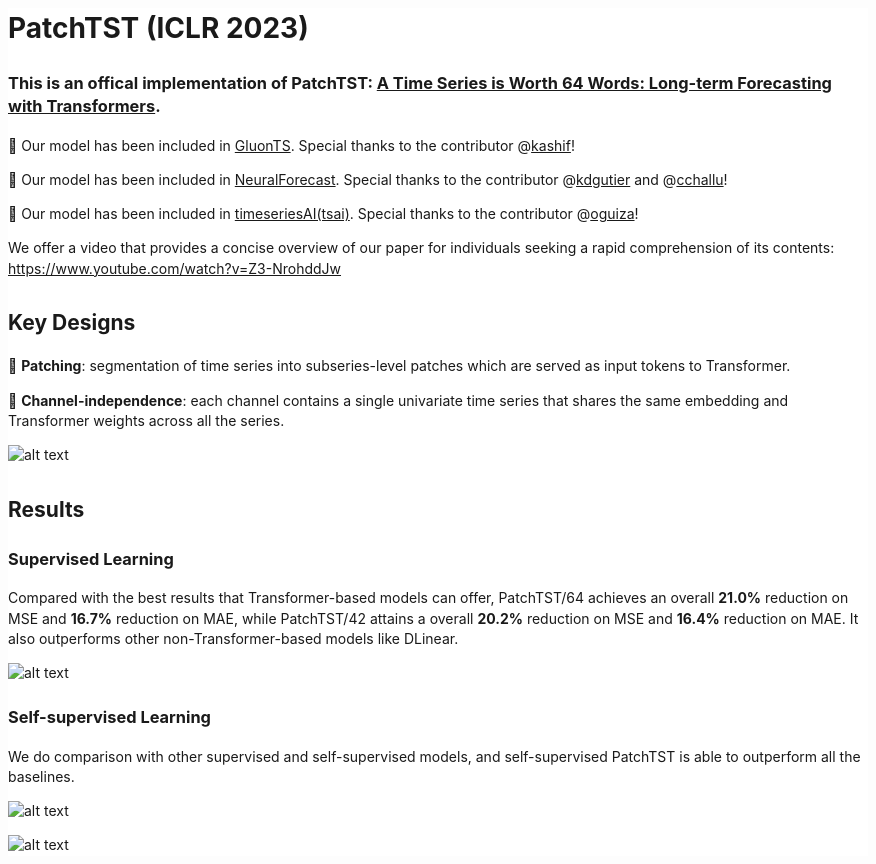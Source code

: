 # PatchTST (ICLR 2023)

### This is an offical implementation of PatchTST: [A Time Series is Worth 64 Words: Long-term Forecasting with Transformers](https://arxiv.org/abs/2211.14730). 

:triangular_flag_on_post: Our model has been included in [GluonTS](https://github.com/awslabs/gluonts). Special thanks to the contributor @[kashif](https://github.com/kashif)!

:triangular_flag_on_post: Our model has been included in [NeuralForecast](https://github.com/Nixtla/neuralforecast). Special thanks to the contributor @[kdgutier](https://github.com/kdgutier) and @[cchallu](https://github.com/cchallu)!

:triangular_flag_on_post: Our model has been included in [timeseriesAI(tsai)](https://github.com/timeseriesAI/tsai/blob/main/tutorial_nbs/15_PatchTST_a_new_transformer_for_LTSF.ipynb). Special thanks to the contributor @[oguiza](https://github.com/oguiza)!

We offer a video that provides a concise overview of our paper for individuals seeking a rapid comprehension of its contents: https://www.youtube.com/watch?v=Z3-NrohddJw



## Key Designs

:star2: **Patching**: segmentation of time series into subseries-level patches which are served as input tokens to Transformer.

:star2: **Channel-independence**: each channel contains a single univariate time series that shares the same embedding and Transformer weights across all the series.

![alt text](https://github.com/yuqinie98/PatchTST/blob/main/pic/model.png)

## Results

### Supervised Learning

Compared with the best results that Transformer-based models can offer, PatchTST/64 achieves an overall **21.0%** reduction on MSE and **16.7%** reduction
on MAE, while PatchTST/42 attains a overall **20.2%** reduction on MSE and **16.4%** reduction on MAE. It also outperforms other non-Transformer-based models like DLinear.

![alt text](https://github.com/yuqinie98/PatchTST/blob/main/pic/table3.png)

### Self-supervised Learning

We do comparison with other supervised and self-supervised models, and self-supervised PatchTST is able to outperform all the baselines. 

![alt text](https://github.com/yuqinie98/PatchTST/blob/main/pic/table4.png)

![alt text](https://github.com/yuqinie98/PatchTST/blob/main/pic/table6.png)
